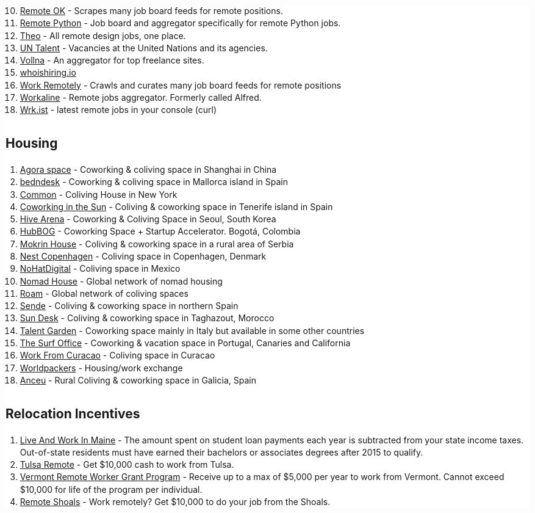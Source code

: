 10. [Remote OK](https://remoteok.io/) - Scrapes many job board feeds for remote positions.
11. [Remote Python](https://www.remotepython.com/) - Job board and aggregator specifically for remote Python jobs.
12. [Theo](https://theojobs.com/) - All remote design jobs, one place.
13. [UN Talent](https://untalent.org/jobs/home-based) - Vacancies at the United Nations and its agencies.
14. [Vollna](https://www.vollna.com/) - An aggregator for top freelance sites.
15. [whoishiring.io](https://whoishiring.io/#!/search/19.41/-43.14/2/?remote=true)
16. [Work Remotely](https://workremotely.io/) - Crawls and curates many job board feeds for remote positions
17. [Workaline](https://workaline.com/) - Remote jobs aggregator. Formerly called Alfred.
18. [Wrk.ist](https://wrk.ist/) - latest remote jobs in your console (curl)

## Housing

1.  [Agora space](http://www.agora-space.com/) - Coworking & coliving space in Shanghai in China
2.  [bedndesk](https://www.bedndesk.com/) - Coworking & coliving space in Mallorca island in Spain
3.  [Common](https://www.hicommon.com/) - Coliving House in New York
4.  [Coworking in the Sun](https://www.coworkinginthesun.com/) - Coliving & coworking space in Tenerife island in Spain
5.  [Hive Arena](https://hivearena.com/coworking/) - Coworking & Coliving Space in Seoul, South Korea
6.  [HubBOG](https://hubbog.com/) - Coworking Space + Startup Accelerator. Bogotá, Colombia
7.  [Mokrin House](https://www.mokrinhouse.com/) - Coliving & coworking space in a rural area of Serbia
8.  [Nest Copenhagen](https://nestcopenhagen.dk/) - Coliving space in Copenhagen, Denmark
9.  [NoHatDigital](https://www.nohatdigital.com/mansionpage/) - Coliving space in Mexico
10. [Nomad House](https://nomadhouse.io) - Global network of nomad housing
11. [Roam](https://www.roam.co/) - Global network of coliving spaces
12. [Sende](https://sende.co/) - Coliving & coworking space in northern Spain
13. [Sun Desk](https://www.sun-desk.com/) - Coliving & coworking space in Taghazout, Morocco
14. [Talent Garden](https://talentgarden.org/coworking/) - Coworking space mainly in Italy but available in some other countries
15. [The Surf Office](https://www.thesurfoffice.com/home/) - Coworking & vacation space in Portugal, Canaries and California
16. [Work From Curacao](http://www.workfromcuracao.com/) - Coliving space in Curacao
17. [Worldpackers](https://www.worldpackers.com) - Housing/work exchange
18. [Anceu](https://anceu.com) - Rural Coliving & coworking space in Galicia, Spain

## Relocation Incentives

1.  [Live And Work In Maine](https://www.liveandworkinmaine.com/opportunity-maine/) - The amount spent on student loan payments each year is subtracted from your state income taxes. Out-of-state residents must have earned their bachelors or associates degrees after 2015 to qualify.
2.  [Tulsa Remote](https://tulsaremote.com/) - Get $10,000 cash to work from Tulsa.
3.  [Vermont Remote Worker Grant Program](https://www.thinkvermont.com/relocate/) - Receive up to a max of $5,000 per year to work from Vermont. Cannot exceed $10,000 for life of the program per individual.
4.  [Remote Shoals](https://remoteshoals.com/) - Work remotely? Get $10,000 to do your job from the Shoals.
